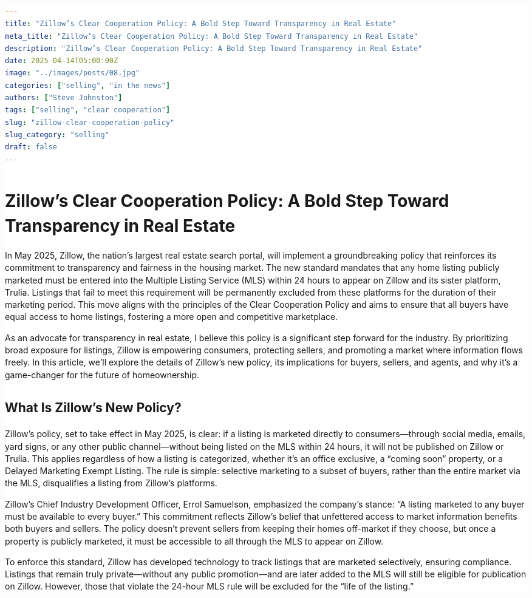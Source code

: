 ```yaml
---
title: "Zillow’s Clear Cooperation Policy: A Bold Step Toward Transparency in Real Estate"
meta_title: "Zillow’s Clear Cooperation Policy: A Bold Step Toward Transparency in Real Estate"
description: "Zillow’s Clear Cooperation Policy: A Bold Step Toward Transparency in Real Estate"
date: 2025-04-14T05:00:00Z
image: "../images/posts/08.jpg"
categories: ["selling", "in the news"]
authors: ["Steve Johnston"]
tags: ["selling", "clear cooperation"]
slug: "zillow-clear-cooperation-policy"
slug_category: "selling"
draft: false
---
```

# Zillow’s Clear Cooperation Policy: A Bold Step Toward Transparency in Real Estate

In May 2025, Zillow, the nation’s largest real estate search portal, will implement a groundbreaking policy that reinforces its commitment to transparency and fairness in the housing market. The new standard mandates that any home listing publicly marketed must be entered into the Multiple Listing Service (MLS) within 24 hours to appear on Zillow and its sister platform, Trulia. Listings that fail to meet this requirement will be permanently excluded from these platforms for the duration of their marketing period. This move aligns with the principles of the Clear Cooperation Policy and aims to ensure that all buyers have equal access to home listings, fostering a more open and competitive marketplace.

As an advocate for transparency in real estate, I believe this policy is a significant step forward for the industry. By prioritizing broad exposure for listings, Zillow is empowering consumers, protecting sellers, and promoting a market where information flows freely. In this article, we’ll explore the details of Zillow’s new policy, its implications for buyers, sellers, and agents, and why it’s a game-changer for the future of homeownership.

## What Is Zillow’s New Policy?

Zillow’s policy, set to take effect in May 2025, is clear: if a listing is marketed directly to consumers—through social media, emails, yard signs, or any other public channel—without being listed on the MLS within 24 hours, it will not be published on Zillow or Trulia. This applies regardless of how a listing is categorized, whether it’s an office exclusive, a “coming soon” property, or a Delayed Marketing Exempt Listing. The rule is simple: selective marketing to a subset of buyers, rather than the entire market via the MLS, disqualifies a listing from Zillow’s platforms.

Zillow’s Chief Industry Development Officer, Errol Samuelson, emphasized the company’s stance: “A listing marketed to any buyer must be available to every buyer.” This commitment reflects Zillow’s belief that unfettered access to market information benefits both buyers and sellers. The policy doesn’t prevent sellers from keeping their homes off-market if they choose, but once a property is publicly marketed, it must be accessible to all through the MLS to appear on Zillow.

To enforce this standard, Zillow has developed technology to track listings that are marketed selectively, ensuring compliance. Listings that remain truly private—without any public promotion—and are later added to the MLS will still be eligible for publication on Zillow. However, those that violate the 24-hour MLS rule will be excluded for the “life of the listing.”
